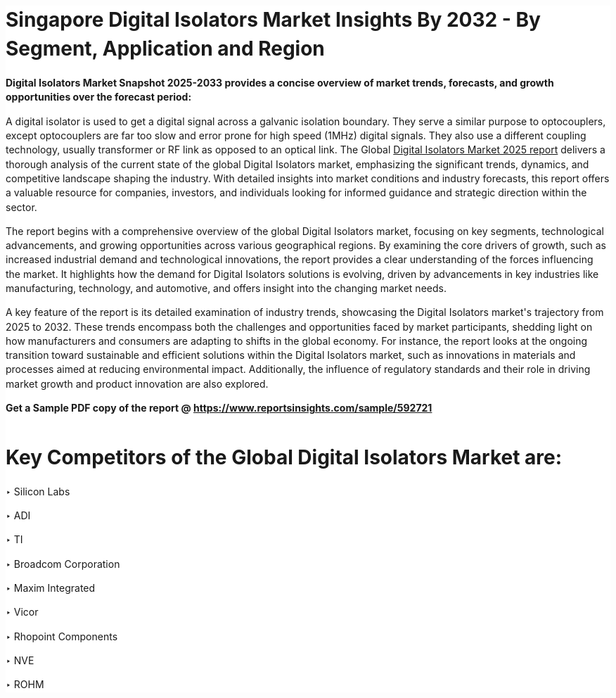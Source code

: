 # Singapore Digital Isolators Market Insights By 2032 - By Segment, Application and Region

<strong>Digital Isolators Market Snapshot 2025-2033 provides a concise overview of market trends, forecasts, and growth opportunities over the forecast period:</strong>

A digital isolator is used to get a digital signal across a galvanic isolation boundary. They serve a similar purpose to optocouplers, except optocouplers are far too slow and error prone for high speed (1MHz) digital signals. They also use a different coupling technology, usually transformer or RF link as opposed to an optical link. The Global <a href=https://www.reportsinsights.com/sample/592721>Digital Isolators Market 2025 report</a> delivers a thorough analysis of the current state of the global Digital Isolators market, emphasizing the significant trends, dynamics, and competitive landscape shaping the industry. With detailed insights into market conditions and industry forecasts, this report offers a valuable resource for companies, investors, and individuals looking for informed guidance and strategic direction within the sector.

The report begins with a comprehensive overview of the global Digital Isolators market, focusing on key segments, technological advancements, and growing opportunities across various geographical regions. By examining the core drivers of growth, such as increased industrial demand and technological innovations, the report provides a clear understanding of the forces influencing the market. It highlights how the demand for Digital Isolators solutions is evolving, driven by advancements in key industries like manufacturing, technology, and automotive, and offers insight into the changing market needs.

A key feature of the report is its detailed examination of industry trends, showcasing the Digital Isolators market's trajectory from 2025 to 2032. These trends encompass both the challenges and opportunities faced by market participants, shedding light on how manufacturers and consumers are adapting to shifts in the global economy. For instance, the report looks at the ongoing transition toward sustainable and efficient solutions within the Digital Isolators market, such as innovations in materials and processes aimed at reducing environmental impact. Additionally, the influence of regulatory standards and their role in driving market growth and product innovation are also explored.

<strong>Get a Sample PDF copy of the report @ <a href=https://www.reportsinsights.com/sample/592721>https://www.reportsinsights.com/sample/592721</a></strong>

# <strong>Key Competitors of the Global Digital Isolators Market are:</strong>

‣ Silicon Labs

‣ ADI

‣ TI

‣ Broadcom Corporation

‣ Maxim Integrated

‣ Vicor

‣ Rhopoint Components

‣ NVE

‣ ROHM
